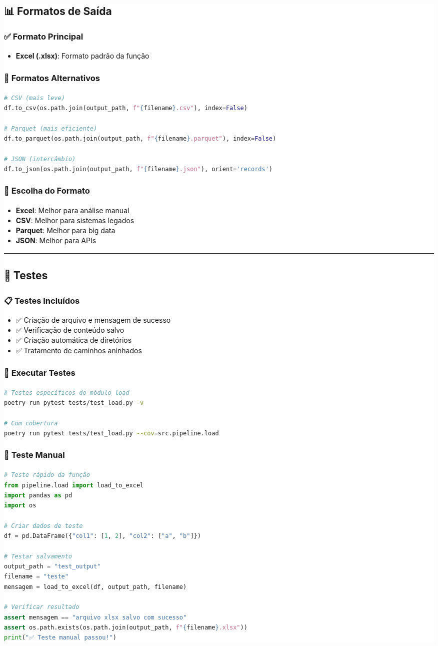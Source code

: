 
## 📊 Formatos de Saída

### ✅ **Formato Principal**
- **Excel (.xlsx)**: Formato padrão da função

### 🔄 **Formatos Alternativos**
```python
# CSV (mais leve)
df.to_csv(os.path.join(output_path, f"{filename}.csv"), index=False)

# Parquet (mais eficiente)
df.to_parquet(os.path.join(output_path, f"{filename}.parquet"), index=False)

# JSON (intercâmbio)
df.to_json(os.path.join(output_path, f"{filename}.json"), orient='records')
```

### 🎯 **Escolha do Formato**
- **Excel**: Melhor para análise manual
- **CSV**: Melhor para sistemas legados
- **Parquet**: Melhor para big data
- **JSON**: Melhor para APIs

---

## 🧪 Testes

### 📋 **Testes Incluídos**
- ✅ Criação de arquivo e mensagem de sucesso
- ✅ Verificação de conteúdo salvo
- ✅ Criação automática de diretórios
- ✅ Tratamento de caminhos aninhados

### 🔧 **Executar Testes**
```bash
# Testes específicos do módulo load
poetry run pytest tests/test_load.py -v

# Com cobertura
poetry run pytest tests/test_load.py --cov=src.pipeline.load
```

### 🧪 **Teste Manual**
```python
# Teste rápido da função
from pipeline.load import load_to_excel
import pandas as pd
import os

# Criar dados de teste
df = pd.DataFrame({"col1": [1, 2], "col2": ["a", "b"]})

# Testar salvamento
output_path = "test_output"
filename = "teste"
mensagem = load_to_excel(df, output_path, filename)

# Verificar resultado
assert mensagem == "arquivo xlsx salvo com sucesso"
assert os.path.exists(os.path.join(output_path, f"{filename}.xlsx"))
print("✅ Teste manual passou!")
```